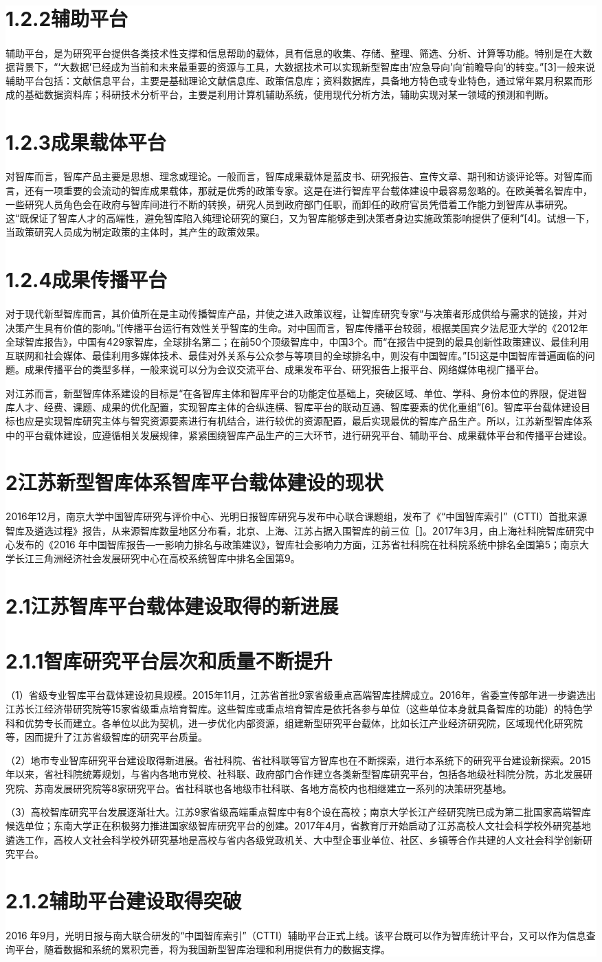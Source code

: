 # 1.2.2辅助平台

辅助平台，是为研究平台提供各类技术性支撑和信息帮助的载体，具有信息的收集、存储、整理、筛选、分析、计算等功能。特别是在大数据背景下，“‘大数据’已经成为当前和未来最重要的资源与工具，大数据技术可以实现新型智库由‘应急导向’向‘前瞻导向’的转变。”[3]一般来说辅助平台包括：文献信息平台，主要是基础理论文献信息库、政策信息库；资料数据库，具备地方特色或专业特色，通过常年累月积累而形成的基础数据资料库；科研技术分析平台，主要是利用计算机辅助系统，使用现代分析方法，辅助实现对某一领域的预测和判断。

# 1.2.3成果载体平台

对智库而言，智库产品主要是思想、理念或理论。一般而言，智库成果载体是蓝皮书、研究报告、宣传文章、期刊和访谈评论等。对智库而言，还有一项重要的会流动的智库成果载体，那就是优秀的政策专家。这是在进行智库平台载体建设中最容易忽略的。在欧美著名智库中，一些研究人员角色会在政府与智库间进行不断的转换，研究人员到政府部门任职，而卸任的政府官员凭借着工作能力到智库从事研究。这“既保证了智库人才的高端性，避免智库陷入纯理论研究的窠臼，又为智库能够走到决策者身边实施政策影响提供了便利”[4]。试想一下，当政策研究人员成为制定政策的主体时，其产生的政策效果。

# 1.2.4成果传播平台

对于现代新型智库而言，其价值所在是主动传播智库产品，并使之进入政策议程，让智库研究专家“与决策者形成供给与需求的链接，并对决策产生具有价值的影响。”[传播平台运行有效性关乎智库的生命。对中国而言，智库传播平台较弱，根据美国宾夕法尼亚大学的《2012年全球智库报告》，中国有429家智库，全球排名第二；在前50个顶级智库中，中国3个。而“在报告中提到的最具创新性政策建议、最佳利用互联网和社会媒体、最佳利用多媒体技术、最佳对外关系与公众参与等项目的全球排名中，则没有中国智库。”[5]这是中国智库普遍面临的问题。成果传播平台的类型多样，一般来说可以分为会议交流平台、成果发布平台、研究报告上报平台、网络媒体电视广播平台。

对江苏而言，新型智库体系建设的目标是“在各智库主体和智库平台的功能定位基础上，突破区域、单位、学科、身份本位的界限，促进智库人才、经费、课题、成果的优化配置，实现智库主体的合纵连横、智库平台的联动互通、智库要素的优化重组”[6]。智库平台载体建设目标也应是实现智库研究主体与智究资源要素进行有机结合，进行较优的资源配置，最后实现最优的智库产品生产。所以，江苏新型智库体系中的平台载体建设，应遵循相关发展规律，紧紧围绕智库产品生产的三大环节，进行研究平台、辅助平台、成果载体平台和传播平台建设。

# 2江苏新型智库体系智库平台载体建设的现状

2016年12月，南京大学中国智库研究与评价中心、光明日报智库研究与发布中心联合课题组，发布了《“中国智库索引”（CTTI）首批来源智库及遴选过程》报告，从来源智库数量地区分布看，北京、上海、江苏占据入围智库的前三位［]。2017年3月，由上海社科院智库研究中心发布的《2016 年中国智库报告—一影响力排名与政策建议》，智库社会影响力方面，江苏省社科院在社科院系统中排名全国第5；南京大学长江三角洲经济社会发展研究中心在高校系统智库中排名全国第9。

# 2.1江苏智库平台载体建设取得的新进展

# 2.1.1智库研究平台层次和质量不断提升

（1）省级专业智库平台载体建设初具规模。2015年11月，江苏省首批9家省级重点高端智库挂牌成立。2016年，省委宣传部年进一步遴选出江苏长江经济带研究院等15家省级重点培育智库。这些智库或重点培育智库是依托各参与单位（这些单位本身就具备智库的功能）的特色学科和优势专长而建立。各单位以此为契机，进一步优化内部资源，组建新型研究平台载体，比如长江产业经济研究院，区域现代化研究院等，因而提升了江苏省级智库的研究平台质量。

（2）地市专业智库研究平台建设取得新进展。省社科院、省社科联等官方智库也在不断探索，进行本系统下的研究平台建设新探索。2015年以来，省社科院统筹规划，与省内各地市党校、社科联、政府部门合作建立各类新型智库研究平台，包括各地级社科院分院，苏北发展研究院、苏南发展研究院等8家研究平台。省社科联也各地级市社科联、各地方高校内也相继建立一系列的决策研究基地。

（3）高校智库研究平台发展逐渐壮大。江苏9家省级高端重点智库中有8个设在高校；南京大学长江产经研究院已成为第二批国家高端智库候选单位；东南大学正在积极努力推进国家级智库研究平台的创建。2017年4月，省教育厅开始启动了江苏高校人文社会科学校外研究基地遴选工作，高校人文社会科学校外研究基地是高校与省内各级党政机关、大中型企事业单位、社区、乡镇等合作共建的人文社会科学创新研究平台。

# 2.1.2辅助平台建设取得突破

2016 年9月，光明日报与南大联合研发的“中国智库索引”（CTTI）辅助平台正式上线。该平台既可以作为智库统计平台，又可以作为信息查询平台，随着数据和系统的累积完善，将为我国新型智库治理和利用提供有力的数据支撑。
